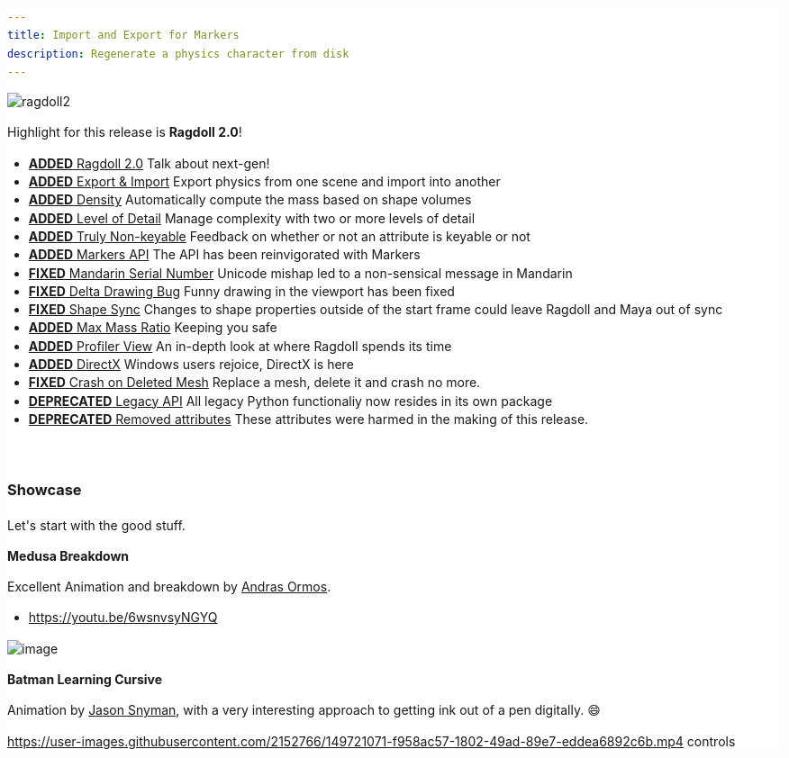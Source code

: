 ```yaml
---
title: Import and Export for Markers
description: Regenerate a physics character from disk
---
```


![ragdoll2](https://user-images.githubusercontent.com/2152766/149726312-f247a66b-8dd8-43c5-8e3f-8e690021013d.png)

Highlight for this release is **Ragdoll 2.0**!

- [**ADDED** Ragdoll 2.0](#ragdoll-20) Talk about next-gen!
- [**ADDED** Export & Import](#export-import) Export physics from one scene and import into another
- [**ADDED** Density](#density) Automatically compute the mass based on shape volumes
- [**ADDED** Level of Detail](#level-of-detail) Manage complexity with two or more levels of detail
- [**ADDED** Truly Non-keyable](#truly-non-keyable) Feedback on whether or not an attribute is keyable or not
- [**ADDED** Markers API](#markers-api) The API has been reinvigorated with Markers
- [**FIXED** Mandarin Serial Number](#mandarin-serial-number) Unicode mishap led to a non-sensical message in Mandarin
- [**FIXED** Delta Drawing Bug](#delta-drawing-bug) Funny drawing in the viewport has been fixed
- [**FIXED** Shape Sync](#shape-sync) Changes to shape properties outside of the start frame could leave Ragdoll and Maya out of sync
- [**ADDED** Max Mass Ratio](#max-mass-ratio) Keeping you safe
- [**ADDED** Profiler View](#profiler-view) An in-depth look at where Ragdoll spends its time
- [**ADDED** DirectX](#directx) Windows users rejoice, DirectX is here
- [**FIXED** Crash on Deleted Mesh](#crash-on-deleted-mesh) Replace a mesh, delete it and crash no more.
- [**DEPRECATED** Legacy API](#legacy-api) All legacy Python functionaliy now resides in its own package
- [**DEPRECATED** Removed attributes](#removed-attributes) These attributes were harmed in the making of this release.

<br>

### Showcase

Let's start with the good stuff.

**Medusa Breakdown**

Excellent Animation and breakdown by [Andras Ormos](https://www.linkedin.com/in/andrasormos/).

- https://youtu.be/6wsnvsyNGYQ

![image](https://user-images.githubusercontent.com/2152766/149721389-3e20bd58-4c67-4b7e-a55b-6fbf36397443.png)

**Batman Learning Cursive**

Animation by [Jason Snyman](https://www.linkedin.com/in/jason-snyman-84711b1/), with a very interesting approach to getting ink out of a pen digitally. 😄

https://user-images.githubusercontent.com/2152766/149721071-f958ac57-1802-49ad-89e7-eddea6892c6b.mp4 controls
